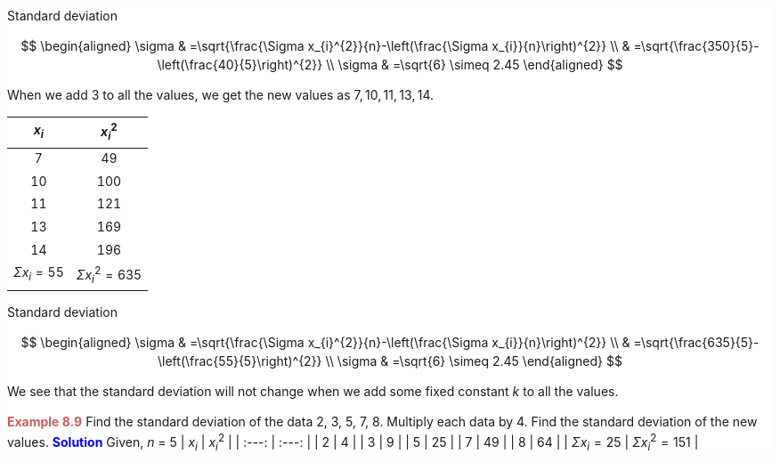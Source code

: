 Standard deviation

$$
\begin{aligned}
\sigma & =\sqrt{\frac{\Sigma x_{i}^{2}}{n}-\left(\frac{\Sigma x_{i}}{n}\right)^{2}} \\
& =\sqrt{\frac{350}{5}-\left(\frac{40}{5}\right)^{2}} \\
\sigma & =\sqrt{6} \simeq 2.45
\end{aligned}
$$

When we add 3 to all the values, we get the new values as $7,10,11,13,14$.

| $x_{i}$ | $x_{i}^{2}$ |
| :---: | :---: |
| 7 | 49 |
| 10 | 100 |
| 11 | 121 |
| 13 | 169 |
| 14 | 196 |
| $\Sigma x_{i}=55$ | $\Sigma x_{i}^{2}=635$ |

Standard deviation

$$
\begin{aligned}
\sigma & =\sqrt{\frac{\Sigma x_{i}^{2}}{n}-\left(\frac{\Sigma x_{i}}{n}\right)^{2}} \\
& =\sqrt{\frac{635}{5}-\left(\frac{55}{5}\right)^{2}} \\
\sigma & =\sqrt{6} \simeq 2.45
\end{aligned}
$$

We see that the standard deviation will not change when we add some fixed constant $k$ to all the values.

**<span style="color:indianred">Example 8.9</span>** Find the standard deviation of the data 2, 3, 5, 7, 8. Multiply each data by 4.
Find the standard deviation of the new values.
**<span style="color:blue">Solution</span>** Given, $n$ = 5
| $x_{i}$ | $x_{i}^{2}$ |
| :---: | :---: |
| 2 | 4 |
| 3 | 9 |
| 5 | 25 |
| 7 | 49 |
| 8 | 64 |
| $\Sigma x_{i}=25$ | $\Sigma x_{i}^{2}=151$ |
